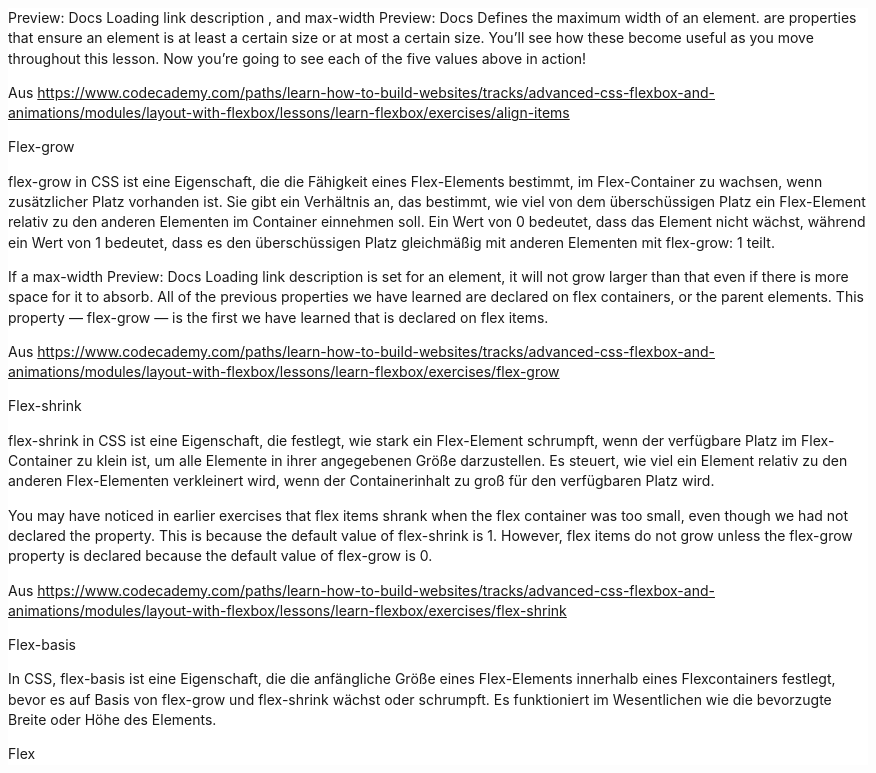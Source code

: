 Preview: Docs Loading link description
, and 
max-width
Preview: Docs Defines the maximum width of an element.
 are properties that ensure an element is at least a certain size or at most a certain size. You’ll see how these become useful as you move throughout this lesson.
Now you’re going to see each of the five values above in action!

Aus <https://www.codecademy.com/paths/learn-how-to-build-websites/tracks/advanced-css-flexbox-and-animations/modules/layout-with-flexbox/lessons/learn-flexbox/exercises/align-items> 



Flex-grow

flex-grow in CSS ist eine Eigenschaft, die die Fähigkeit eines Flex-Elements bestimmt, im Flex-Container zu wachsen, wenn zusätzlicher Platz vorhanden ist. Sie gibt ein Verhältnis an, das bestimmt, wie viel von dem überschüssigen Platz ein Flex-Element relativ zu den anderen Elementen im Container einnehmen soll. Ein Wert von 0 bedeutet, dass das Element nicht wächst, während ein Wert von 1 bedeutet, dass es den überschüssigen Platz gleichmäßig mit anderen Elementen mit flex-grow: 1 teilt. 


If a 
max-width
Preview: Docs Loading link description
 is set for an element, it will not grow larger than that even if there is more space for it to absorb.
All of the previous properties we have learned are declared on flex containers, or the parent elements. This property — flex-grow — is the first we have learned that is declared on flex items.

Aus <https://www.codecademy.com/paths/learn-how-to-build-websites/tracks/advanced-css-flexbox-and-animations/modules/layout-with-flexbox/lessons/learn-flexbox/exercises/flex-grow> 


Flex-shrink

flex-shrink in CSS ist eine Eigenschaft, die festlegt, wie stark ein Flex-Element schrumpft, wenn der verfügbare Platz im Flex-Container zu klein ist, um alle Elemente in ihrer angegebenen Größe darzustellen. Es steuert, wie viel ein Element relativ zu den anderen Flex-Elementen verkleinert wird, wenn der Containerinhalt zu groß für den verfügbaren Platz wird. 


You may have noticed in earlier exercises that flex items shrank when the flex container was too small, even though we had not declared the property. This is because the default value of flex-shrink is 1. However, flex items do not grow unless the flex-grow property is declared because the default value of flex-grow is 0.

Aus <https://www.codecademy.com/paths/learn-how-to-build-websites/tracks/advanced-css-flexbox-and-animations/modules/layout-with-flexbox/lessons/learn-flexbox/exercises/flex-shrink> 



Flex-basis

In CSS, flex-basis ist eine Eigenschaft, die die anfängliche Größe eines Flex-Elements innerhalb eines Flexcontainers festlegt, bevor es auf Basis von flex-grow und flex-shrink wächst oder schrumpft. Es funktioniert im Wesentlichen wie die bevorzugte Breite oder Höhe des Elements. 


Flex
